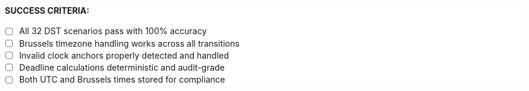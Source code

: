 **SUCCESS CRITERIA:**
- [ ] All 32 DST scenarios pass with 100% accuracy
- [ ] Brussels timezone handling works across all transitions
- [ ] Invalid clock anchors properly detected and handled
- [ ] Deadline calculations deterministic and audit-grade
- [ ] Both UTC and Brussels times stored for compliance